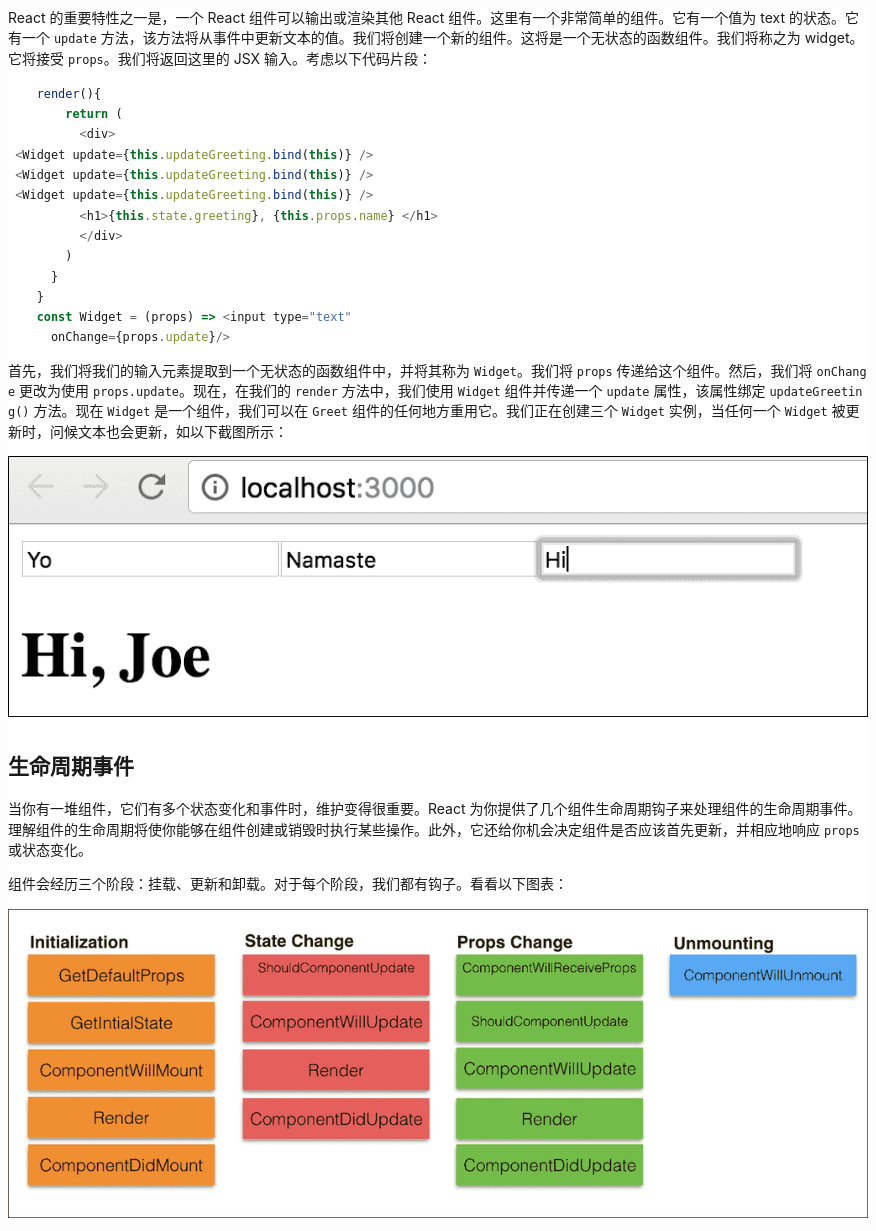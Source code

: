 React 的重要特性之一是，一个 React 组件可以输出或渲染其他 React 组件。这里有一个非常简单的组件。它有一个值为 text 的状态。它有一个 `update` 方法，该方法将从事件中更新文本的值。我们将创建一个新的组件。这将是一个无状态的函数组件。我们将称之为 widget。它将接受 `props`。我们将返回这里的 JSX 输入。考虑以下代码片段：

```js
    render(){ 
        return ( 
          <div>   
 <Widget update={this.updateGreeting.bind(this)} /> 
 <Widget update={this.updateGreeting.bind(this)} /> 
 <Widget update={this.updateGreeting.bind(this)} /> 
          <h1>{this.state.greeting}, {this.props.name} </h1> 
          </div>  
        ) 
      } 
    } 
    const Widget = (props) => <input type="text" 
      onChange={props.update}/> 

```

首先，我们将我们的输入元素提取到一个无状态的函数组件中，并将其称为 `Widget`。我们将 `props` 传递给这个组件。然后，我们将 `onChange` 更改为使用 `props.update`。现在，在我们的 `render` 方法中，我们使用 `Widget` 组件并传递一个 `update` 属性，该属性绑定 `updateGreeting()` 方法。现在 `Widget` 是一个组件，我们可以在 `Greet` 组件的任何地方重用它。我们正在创建三个 `Widget` 实例，当任何一个 `Widget` 被更新时，问候文本也会更新，如以下截图所示：

![状态](img/image_13_007.jpg)

## 生命周期事件

当你有一堆组件，它们有多个状态变化和事件时，维护变得很重要。React 为你提供了几个组件生命周期钩子来处理组件的生命周期事件。理解组件的生命周期将使你能够在组件创建或销毁时执行某些操作。此外，它还给你机会决定组件是否应该首先更新，并相应地响应 `props` 或状态变化。

组件会经历三个阶段：挂载、更新和卸载。对于每个阶段，我们都有钩子。看看以下图表：

![生命周期事件](img/image_13_008.jpg)
